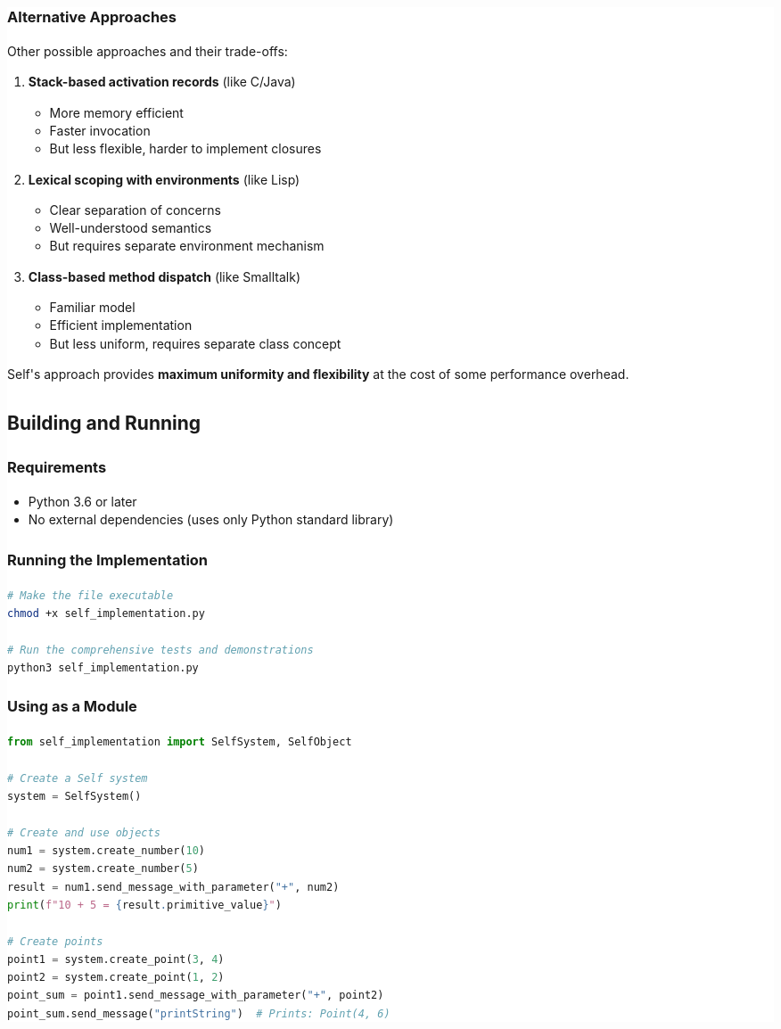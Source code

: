 ### Alternative Approaches

Other possible approaches and their trade-offs:

1. **Stack-based activation records** (like C/Java)
   - More memory efficient
   - Faster invocation
   - But less flexible, harder to implement closures

2. **Lexical scoping with environments** (like Lisp)
   - Clear separation of concerns
   - Well-understood semantics
   - But requires separate environment mechanism

3. **Class-based method dispatch** (like Smalltalk)
   - Familiar model
   - Efficient implementation
   - But less uniform, requires separate class concept

Self's approach provides **maximum uniformity and flexibility** at the cost of some performance overhead.

## Building and Running

### Requirements
- Python 3.6 or later
- No external dependencies (uses only Python standard library)

### Running the Implementation

```bash
# Make the file executable
chmod +x self_implementation.py

# Run the comprehensive tests and demonstrations
python3 self_implementation.py
```

### Using as a Module

```python
from self_implementation import SelfSystem, SelfObject

# Create a Self system
system = SelfSystem()

# Create and use objects
num1 = system.create_number(10)
num2 = system.create_number(5)
result = num1.send_message_with_parameter("+", num2)
print(f"10 + 5 = {result.primitive_value}")

# Create points
point1 = system.create_point(3, 4)  
point2 = system.create_point(1, 2)
point_sum = point1.send_message_with_parameter("+", point2)
point_sum.send_message("printString")  # Prints: Point(4, 6)
```
